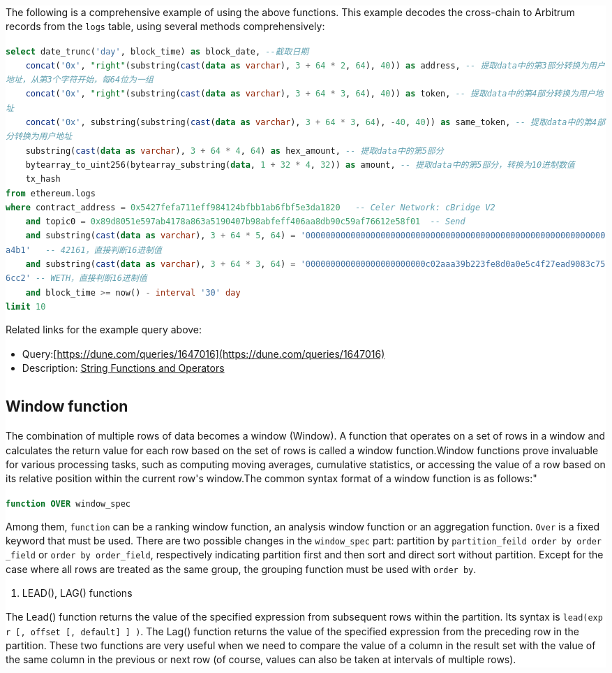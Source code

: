 The following is a comprehensive example of using the above functions. This example decodes the cross-chain to Arbitrum records from the `logs` table, using several methods comprehensively:

``` sql
select date_trunc('day', block_time) as block_date, --截取日期
    concat('0x', "right"(substring(cast(data as varchar), 3 + 64 * 2, 64), 40)) as address, -- 提取data中的第3部分转换为用户地址，从第3个字符开始，每64位为一组
    concat('0x', "right"(substring(cast(data as varchar), 3 + 64 * 3, 64), 40)) as token, -- 提取data中的第4部分转换为用户地址
    concat('0x', substring(substring(cast(data as varchar), 3 + 64 * 3, 64), -40, 40)) as same_token, -- 提取data中的第4部分转换为用户地址
    substring(cast(data as varchar), 3 + 64 * 4, 64) as hex_amount, -- 提取data中的第5部分
    bytearray_to_uint256(bytearray_substring(data, 1 + 32 * 4, 32)) as amount, -- 提取data中的第5部分，转换为10进制数值
    tx_hash
from ethereum.logs
where contract_address = 0x5427fefa711eff984124bfbb1ab6fbf5e3da1820   -- Celer Network: cBridge V2 
    and topic0 = 0x89d8051e597ab4178a863a5190407b98abfeff406aa8db90c59af76612e58f01  -- Send
    and substring(cast(data as varchar), 3 + 64 * 5, 64) = '000000000000000000000000000000000000000000000000000000000000a4b1'   -- 42161，直接判断16进制值
    and substring(cast(data as varchar), 3 + 64 * 3, 64) = '000000000000000000000000c02aaa39b223fe8d0a0e5c4f27ead9083c756cc2' -- WETH，直接判断16进制值
    and block_time >= now() - interval '30' day
limit 10
```

Related links for the example query above:

- Query:[https://dune.com/queries/1647016](https://dune.com/queries/1647016)
- Description: [String Functions and Operators](https://trino.io/docs/current/functions/string.html)

## Window function

The combination of multiple rows of data becomes a window (Window). A function that operates on a set of rows in a window and calculates the return value for each row based on the set of rows is called a window function.Window functions prove invaluable for various processing tasks, such as computing moving averages, cumulative statistics, or accessing the value of a row based on its relative position within the current row's window.The common syntax format of a window function is as follows:"

``` sql
function OVER window_spec
```

Among them, `function` can be a ranking window function, an analysis window function or an aggregation function. `Over` is a fixed keyword that must be used. There are two possible changes in the `window_spec` part: partition by `partition_feild order by order_field` or `order by order_field`, respectively indicating partition first and then sort and direct sort without partition. Except for the case where all rows are treated as the same group, the grouping function must be used with `order by`.

1. LEAD(), LAG() functions

The Lead() function returns the value of the specified expression from subsequent rows within the partition. Its syntax is `lead(expr [, offset [, default] ] )`. The Lag() function returns the value of the specified expression from the preceding row in the partition. These two functions are very useful when we need to compare the value of a column in the result set with the value of the same column in the previous or next row (of course, values can also be taken at intervals of multiple rows).
